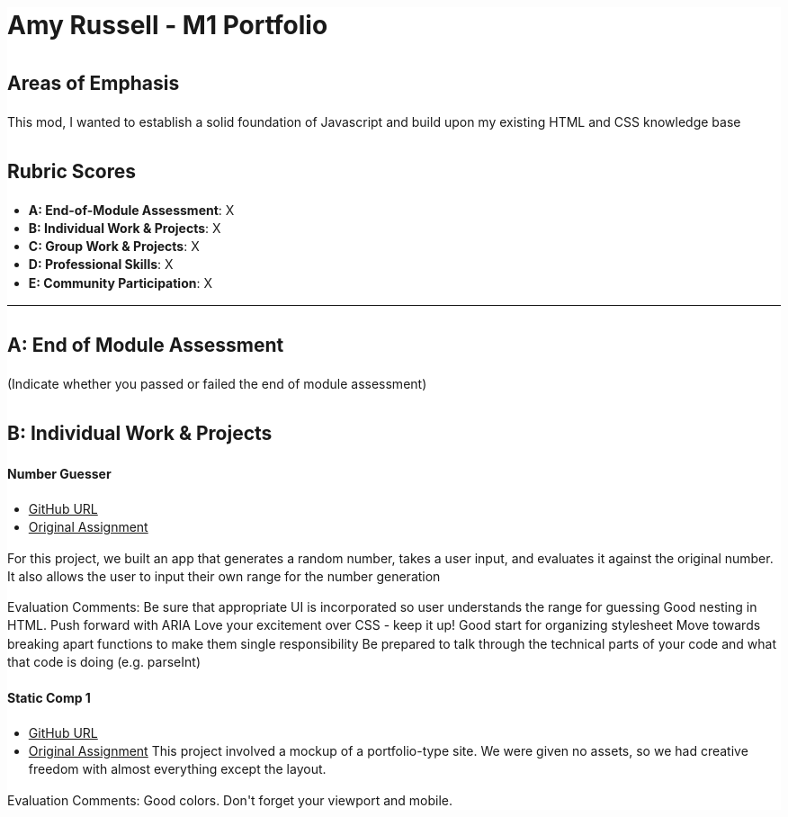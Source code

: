 # Amy Russell - M1 Portfolio

## Areas of Emphasis

This mod, I wanted to establish a solid foundation of Javascript and build upon my existing HTML and CSS knowledge base

## Rubric Scores

* **A: End-of-Module Assessment**: X
* **B: Individual Work & Projects**: X
* **C: Group Work & Projects**: X
* **D: Professional Skills**: X
* **E: Community Participation**: X

-----------------------

## A: End of Module Assessment

(Indicate whether you passed or failed the end of module assessment)


## B: Individual Work & Projects


#### Number Guesser 

* [GitHub URL](https://github.com/amy-r/number-guesser)
* [Original Assignment](http://frontend.turing.io/projects/number-guesser.html)

For this project, we built an app that generates a random number, takes a user input, and evaluates it against the original number. It also allows the user to input their own range for the number generation

Evaluation Comments:
Be sure that appropriate UI is incorporated so user understands the range for guessing
Good nesting in HTML. Push forward with ARIA
Love your excitement over CSS - keep it up! Good start for organizing stylesheet
Move towards breaking apart functions to make them single responsibility
Be prepared to talk through the technical parts of your code and what that code is doing (e.g. parseInt)

#### Static Comp 1

* [GitHub URL](https://github.com/amy-r/ar-comp-challenge-1)
* [Original Assignment](http://frontend.turing.io/projects/m1-static-comp-1.html)
This project involved a mockup of a portfolio-type site. We were given no assets, so we had creative freedom with almost everything except the layout. 

Evaluation Comments:
Good colors.
Don't forget your viewport and mobile.
